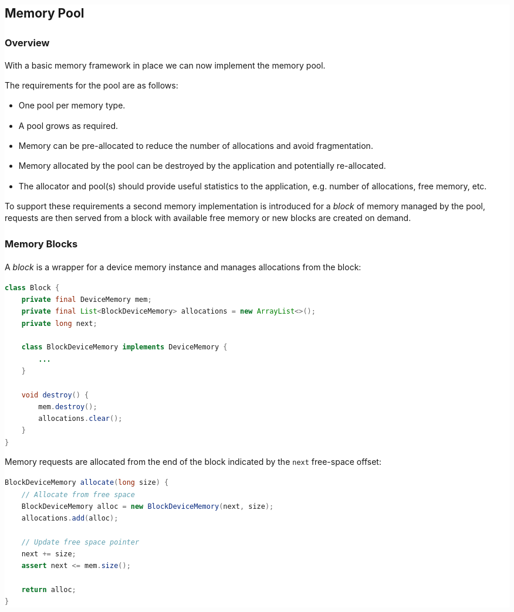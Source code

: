 
## Memory Pool

### Overview

With a basic memory framework in place we can now implement the memory pool.

The requirements for the pool are as follows:

- One pool per memory type.

- A pool grows as required.

- Memory can be pre-allocated to reduce the number of allocations and avoid fragmentation.

- Memory allocated by the pool can be destroyed by the application and potentially re-allocated.

- The allocator and pool(s) should provide useful statistics to the application, e.g. number of allocations, free memory, etc.

To support these requirements a second memory implementation is introduced for a _block_ of memory managed by the pool, requests are then served from a block with available free memory or new blocks are created on demand.

### Memory Blocks

A _block_ is a wrapper for a device memory instance and manages allocations from the block:

```java
class Block {
    private final DeviceMemory mem;
    private final List<BlockDeviceMemory> allocations = new ArrayList<>();
    private long next;

    class BlockDeviceMemory implements DeviceMemory {
        ...
    }

    void destroy() {
        mem.destroy();
        allocations.clear();
    }
}
```

Memory requests are allocated from the end of the block indicated by the `next` free-space offset:

```java
BlockDeviceMemory allocate(long size) {
    // Allocate from free space
    BlockDeviceMemory alloc = new BlockDeviceMemory(next, size);
    allocations.add(alloc);

    // Update free space pointer
    next += size;
    assert next <= mem.size();

    return alloc;
}
```
